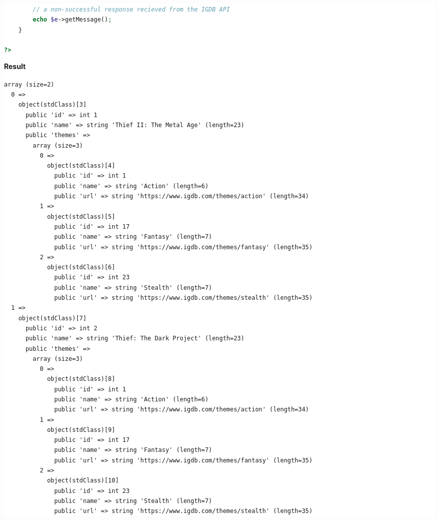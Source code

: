 ```php
        // a non-successful response recieved from the IGDB API
        echo $e->getMessage();
    }

?>
```

**Result**

```text
array (size=2)
  0 =>
    object(stdClass)[3]
      public 'id' => int 1
      public 'name' => string 'Thief II: The Metal Age' (length=23)
      public 'themes' =>
        array (size=3)
          0 =>
            object(stdClass)[4]
              public 'id' => int 1
              public 'name' => string 'Action' (length=6)
              public 'url' => string 'https://www.igdb.com/themes/action' (length=34)
          1 =>
            object(stdClass)[5]
              public 'id' => int 17
              public 'name' => string 'Fantasy' (length=7)
              public 'url' => string 'https://www.igdb.com/themes/fantasy' (length=35)
          2 =>
            object(stdClass)[6]
              public 'id' => int 23
              public 'name' => string 'Stealth' (length=7)
              public 'url' => string 'https://www.igdb.com/themes/stealth' (length=35)
  1 =>
    object(stdClass)[7]
      public 'id' => int 2
      public 'name' => string 'Thief: The Dark Project' (length=23)
      public 'themes' =>
        array (size=3)
          0 =>
            object(stdClass)[8]
              public 'id' => int 1
              public 'name' => string 'Action' (length=6)
              public 'url' => string 'https://www.igdb.com/themes/action' (length=34)
          1 =>
            object(stdClass)[9]
              public 'id' => int 17
              public 'name' => string 'Fantasy' (length=7)
              public 'url' => string 'https://www.igdb.com/themes/fantasy' (length=35)
          2 =>
            object(stdClass)[10]
              public 'id' => int 23
              public 'name' => string 'Stealth' (length=7)
              public 'url' => string 'https://www.igdb.com/themes/stealth' (length=35)
```
